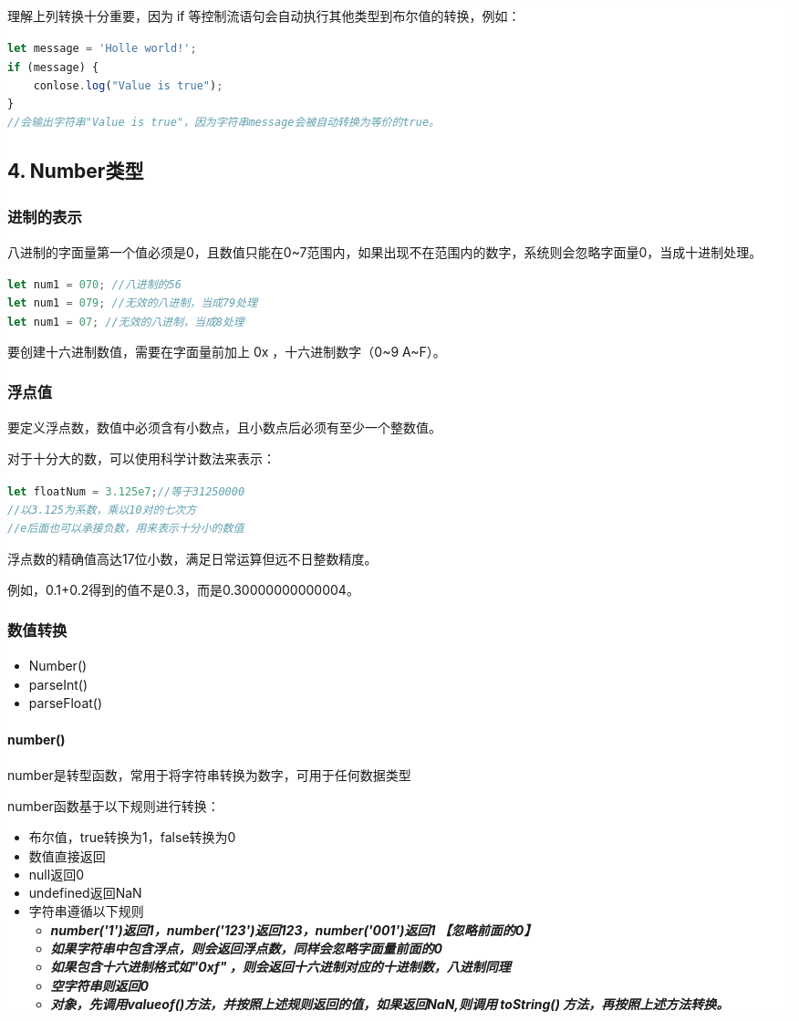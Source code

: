 理解上列转换十分重要，因为 if 等控制流语句会自动执行其他类型到布尔值的转换，例如：

```js
let message = 'Holle world!';
if (message) {
    conlose.log("Value is true");
}
//会输出字符串"Value is true"，因为字符串message会被自动转换为等价的true。
```

## 4. Number类型

### 进制的表示

八进制的字面量第一个值必须是0，且数值只能在0~7范围内，如果出现不在范围内的数字，系统则会忽略字面量0，当成十进制处理。

```js
let num1 = 070; //八进制的56
let num1 = 079; //无效的八进制，当成79处理
let num1 = 07; //无效的八进制，当成8处理
```



要创建十六进制数值，需要在字面量前加上 0x ，十六进制数字（0~9   A~F）。

### 浮点值

要定义浮点数，数值中必须含有小数点，且小数点后必须有至少一个整数值。

对于十分大的数，可以使用科学计数法来表示：

```js
let floatNum = 3.125e7;//等于31250000
//以3.125为系数，乘以10对的七次方
//e后面也可以承接负数，用来表示十分小的数值
```

浮点数的精确值高达17位小数，满足日常运算但远不日整数精度。

例如，0.1+0.2得到的值不是0.3，而是0.30000000000004。

### 数值转换

- Number()
- parseInt()
- parseFloat()

#### number()

number是转型函数，常用于将字符串转换为数字，可用于任何数据类型

number函数基于以下规则进行转换：

- 布尔值，true转换为1，false转换为0
- 数值直接返回
- null返回0
- undefined返回NaN
- 字符串遵循以下规则
  - ***number('1')返回1，number('123')返回123，number('001')返回1 【忽略前面的0】***
  - ***如果字符串中包含浮点，则会返回浮点数，同样会忽略字面量前面的0***
  - ***如果包含十六进制格式如"0xf" ，则会返回十六进制对应的十进制数，八进制同理***
  - ***空字符串则返回0***
  - ***对象，先调用valueof()方法，并按照上述规则返回的值，如果返回NaN,则调用 toString() 方法，再按照上述方法转换。***
